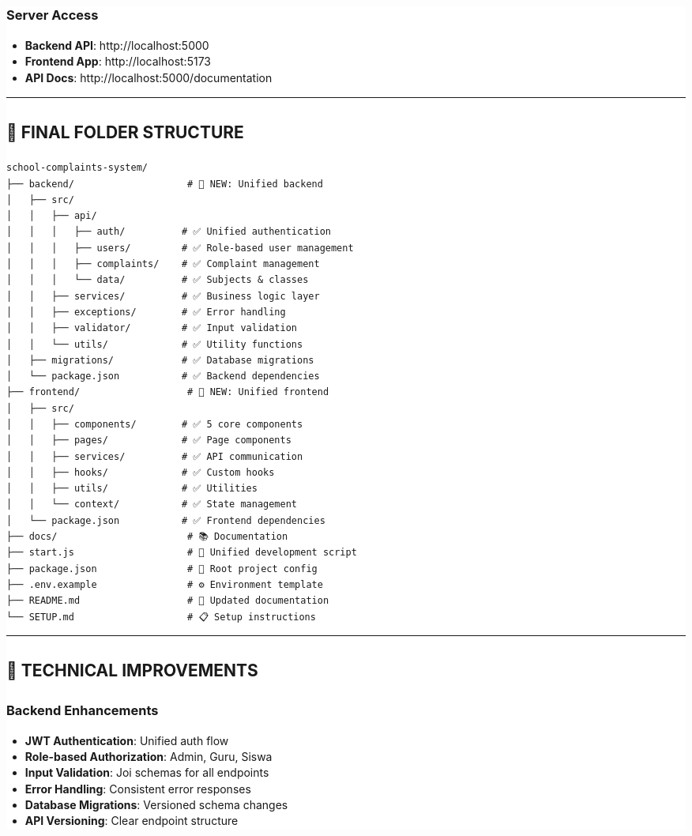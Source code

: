 ### Server Access

- **Backend API**: http://localhost:5000
- **Frontend App**: http://localhost:5173
- **API Docs**: http://localhost:5000/documentation

---

## 📁 FINAL FOLDER STRUCTURE

```
school-complaints-system/
├── backend/                    # 🎯 NEW: Unified backend
│   ├── src/
│   │   ├── api/
│   │   │   ├── auth/          # ✅ Unified authentication
│   │   │   ├── users/         # ✅ Role-based user management
│   │   │   ├── complaints/    # ✅ Complaint management
│   │   │   └── data/          # ✅ Subjects & classes
│   │   ├── services/          # ✅ Business logic layer
│   │   ├── exceptions/        # ✅ Error handling
│   │   ├── validator/         # ✅ Input validation
│   │   └── utils/             # ✅ Utility functions
│   ├── migrations/            # ✅ Database migrations
│   └── package.json           # ✅ Backend dependencies
├── frontend/                   # 🎯 NEW: Unified frontend
│   ├── src/
│   │   ├── components/        # ✅ 5 core components
│   │   ├── pages/             # ✅ Page components
│   │   ├── services/          # ✅ API communication
│   │   ├── hooks/             # ✅ Custom hooks
│   │   ├── utils/             # ✅ Utilities
│   │   └── context/           # ✅ State management
│   └── package.json           # ✅ Frontend dependencies
├── docs/                       # 📚 Documentation
├── start.js                    # 🚀 Unified development script
├── package.json                # 🔧 Root project config
├── .env.example                # ⚙️ Environment template
├── README.md                   # 📖 Updated documentation
└── SETUP.md                    # 📋 Setup instructions
```

---

## 🔧 TECHNICAL IMPROVEMENTS

### Backend Enhancements

- **JWT Authentication**: Unified auth flow
- **Role-based Authorization**: Admin, Guru, Siswa
- **Input Validation**: Joi schemas for all endpoints
- **Error Handling**: Consistent error responses
- **Database Migrations**: Versioned schema changes
- **API Versioning**: Clear endpoint structure
